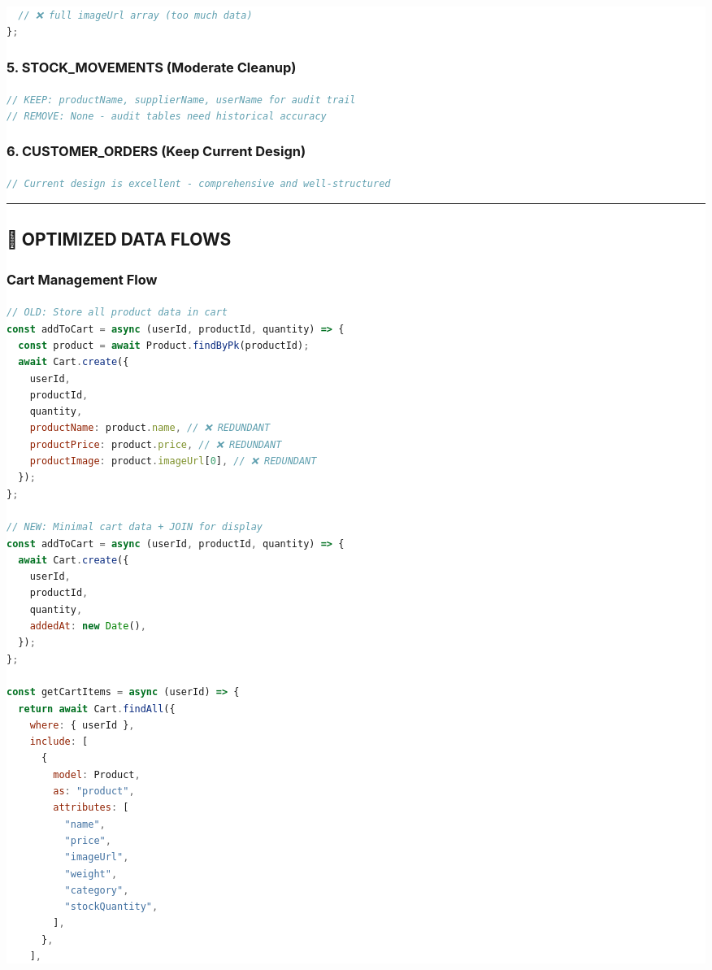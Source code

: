 ```javascript
  // ❌ full imageUrl array (too much data)
};
```

### 5. **STOCK_MOVEMENTS** (Moderate Cleanup)

```javascript
// KEEP: productName, supplierName, userName for audit trail
// REMOVE: None - audit tables need historical accuracy
```

### 6. **CUSTOMER_ORDERS** (Keep Current Design)

```javascript
// Current design is excellent - comprehensive and well-structured
```

---

## 🔄 OPTIMIZED DATA FLOWS

### **Cart Management Flow**

```javascript
// OLD: Store all product data in cart
const addToCart = async (userId, productId, quantity) => {
  const product = await Product.findByPk(productId);
  await Cart.create({
    userId,
    productId,
    quantity,
    productName: product.name, // ❌ REDUNDANT
    productPrice: product.price, // ❌ REDUNDANT
    productImage: product.imageUrl[0], // ❌ REDUNDANT
  });
};

// NEW: Minimal cart data + JOIN for display
const addToCart = async (userId, productId, quantity) => {
  await Cart.create({
    userId,
    productId,
    quantity,
    addedAt: new Date(),
  });
};

const getCartItems = async (userId) => {
  return await Cart.findAll({
    where: { userId },
    include: [
      {
        model: Product,
        as: "product",
        attributes: [
          "name",
          "price",
          "imageUrl",
          "weight",
          "category",
          "stockQuantity",
        ],
      },
    ],
```